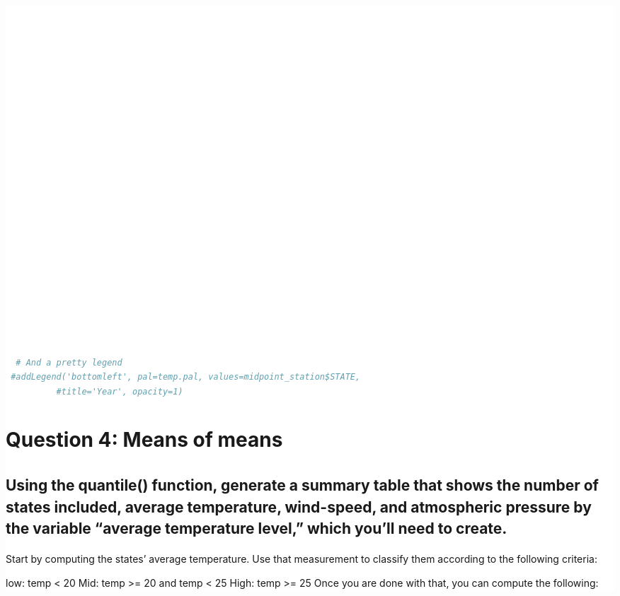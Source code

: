 <div id="htmlwidget-948b21b24b44f8f71a86" style="width:672px;height:480px;" class="leaflet html-widget"></div>
<script type="application/json" data-for="htmlwidget-948b21b24b44f8f71a86">{"x":{"options":{"crs":{"crsClass":"L.CRS.EPSG3857","code":null,"proj4def":null,"projectedBounds":null,"options":{}}},"calls":[{"method":"addProviderTiles","args":["CartoDB.Positron",null,null,{"errorTileUrl":"","noWrap":false,"detectRetina":false}]},{"method":"addCircles","args":[[33.177,35.259,34.257,37.285,39.467,41.384,39.133,28.228,32.564,41.691,43.567,40.477,40.711,38.068,37.578,30.558,41.876,39.173,44.316,43.322,45.097,38.704,33.761,45.699,35.584,48.39,40.893,43.205,40.617,33.463,39.6,41.702,40.28,35.417,42.6,40.217,41.597,34.283,43.767,35.38,31.15,38.427,37.4,44.535,47.104,44.778,39,43.064],[-86.783,-93.093,-111.339,-120.512,-106.15,-72.506,-75.467,-82.156,-82.985,-93.566,-116.24,-88.916,-86.375,-97.275,-84.77,-92.099,-71.021,-76.684,-69.797,-84.688,-94.507,-93.183,-90.758,-110.448,-79.101,-100.024,-97.997,-71.503,-74.25,-105.535,-116.01,-74.795,-83.115,-97.383,-123.364,-76.851,-71.412,-80.567,-99.318,-86.246,-97.717,-113.012,-77.517,-72.614,-122.287,-89.667,-80.274,-108.458],500,null,null,{"interactive":true,"className":"","stroke":true,"color":["#7FC97F","#8BC68C","#96C299","#9FBEA6","#A8BAB2","#B1B6BF","#B9B1CB","#C1AFD1","#CDB1C5","#D7B4BA","#E1B6AF","#E9B9A3","#F2BC97","#FABF8B","#FDC588","#FECF8A","#FFD88D","#FFE290","#FFEB93","#FFF496","#FFFE99","#EAEB9E","#D1D4A3","#B7BDA7","#9CA7AA","#7F91AD","#5E7DAF","#416BAF","#6C66A7","#8B60A0","#A45799","#BB4D91","#D13E8A","#E52583","#ED1679","#E72C6B","#E03A5D","#D8444F","#D14C40","#C95330","#C1591E","#B75D23","#AC5F30","#A0613C","#936347","#866451","#77655C","#666666"],"weight":5,"opacity":1,"fill":true,"fillColor":["#7FC97F","#8BC68C","#96C299","#9FBEA6","#A8BAB2","#B1B6BF","#B9B1CB","#C1AFD1","#CDB1C5","#D7B4BA","#E1B6AF","#E9B9A3","#F2BC97","#FABF8B","#FDC588","#FECF8A","#FFD88D","#FFE290","#FFEB93","#FFF496","#FFFE99","#EAEB9E","#D1D4A3","#B7BDA7","#9CA7AA","#7F91AD","#5E7DAF","#416BAF","#6C66A7","#8B60A0","#A45799","#BB4D91","#D13E8A","#E52583","#ED1679","#E72C6B","#E03A5D","#D8444F","#D14C40","#C95330","#C1591E","#B75D23","#AC5F30","#A0613C","#936347","#866451","#77655C","#666666"],"fillOpacity":1},null,null,["722300","723429","723745","724815","722061","720545","724088","721042","722217","725466","726810","724397","720961","724509","720448","720468","725068","724060","726185","725405","726583","724453","725023","726798","722201","720867","725513","726050","720581","722683","724770","725145","720928","723540","725975","725118","725074","720603","726530","721031","722570","724750","720498","726114","720388","726465","720328","726720"],{"interactive":false,"permanent":false,"direction":"auto","opacity":1,"offset":[0,0],"textsize":"10px","textOnly":false,"className":"","sticky":true},null,null]}],"limits":{"lat":[28.228,48.39],"lng":[-123.364,-69.797]}},"evals":[],"jsHooks":[]}</script>

``` r
  # And a pretty legend
 #addLegend('bottomleft', pal=temp.pal, values=midpoint_station$STATE,
          #title='Year', opacity=1)
```

# Question 4: Means of means

## Using the quantile() function, generate a summary table that shows the number of states included, average temperature, wind-speed, and atmospheric pressure by the variable “average temperature level,” which you’ll need to create.

Start by computing the states’ average temperature. Use that measurement
to classify them according to the following criteria:

low: temp &lt; 20 Mid: temp &gt;= 20 and temp &lt; 25 High: temp &gt;=
25 Once you are done with that, you can compute the following:
